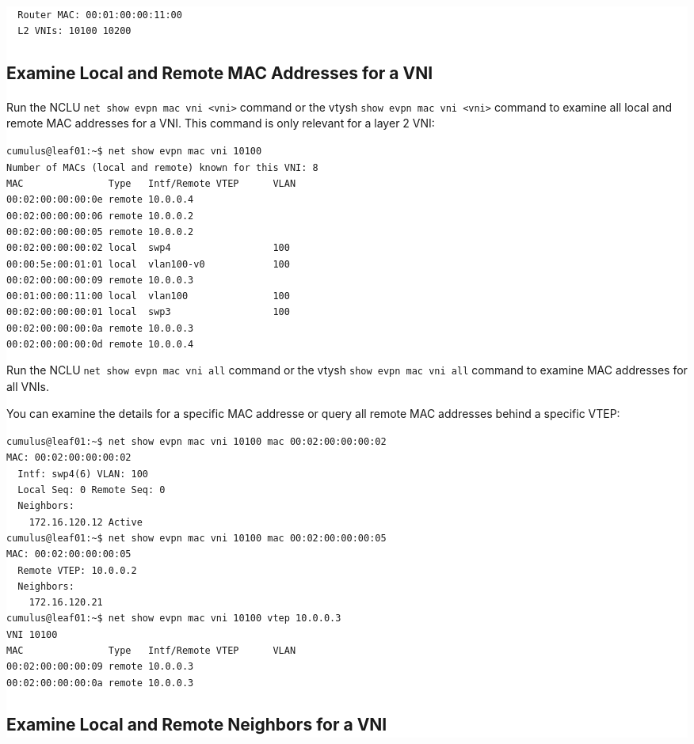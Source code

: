 ```
  Router MAC: 00:01:00:00:11:00
  L2 VNIs: 10100 10200 
```

## Examine Local and Remote MAC Addresses for a VNI

Run the NCLU `net show evpn mac vni <vni>` command or the vtysh `show evpn mac vni <vni>` command to examine all local and remote MAC addresses for a VNI. This command is only relevant for a layer 2 VNI:

```
cumulus@leaf01:~$ net show evpn mac vni 10100
Number of MACs (local and remote) known for this VNI: 8
MAC               Type   Intf/Remote VTEP      VLAN 
00:02:00:00:00:0e remote 10.0.0.4            
00:02:00:00:00:06 remote 10.0.0.2            
00:02:00:00:00:05 remote 10.0.0.2            
00:02:00:00:00:02 local  swp4                  100  
00:00:5e:00:01:01 local  vlan100-v0            100  
00:02:00:00:00:09 remote 10.0.0.3            
00:01:00:00:11:00 local  vlan100               100  
00:02:00:00:00:01 local  swp3                  100  
00:02:00:00:00:0a remote 10.0.0.3            
00:02:00:00:00:0d remote 10.0.0.4
```

Run the NCLU `net show evpn mac vni all` command or the vtysh `show evpn mac vni all` command to examine MAC addresses for all VNIs.

You can examine the details for a specific MAC addresse or query all remote MAC addresses behind a specific VTEP:

```
cumulus@leaf01:~$ net show evpn mac vni 10100 mac 00:02:00:00:00:02
MAC: 00:02:00:00:00:02
  Intf: swp4(6) VLAN: 100
  Local Seq: 0 Remote Seq: 0
  Neighbors:
    172.16.120.12 Active
cumulus@leaf01:~$ net show evpn mac vni 10100 mac 00:02:00:00:00:05
MAC: 00:02:00:00:00:05
  Remote VTEP: 10.0.0.2
  Neighbors:
    172.16.120.21 
cumulus@leaf01:~$ net show evpn mac vni 10100 vtep 10.0.0.3
VNI 10100
MAC               Type   Intf/Remote VTEP      VLAN 
00:02:00:00:00:09 remote 10.0.0.3            
00:02:00:00:00:0a remote 10.0.0.3
```

## Examine Local and Remote Neighbors for a VNI

